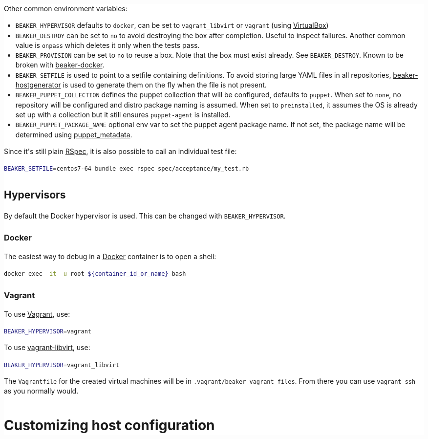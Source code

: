 Other common environment variables:

* `BEAKER_HYPERVISOR` defaults to `docker`, can be set to `vagrant_libvirt` or `vagrant` (using [VirtualBox](https://www.virtualbox.org/))
* `BEAKER_DESTROY` can be set to `no` to avoid destroying the box after completion. Useful to inspect failures. Another common value is `onpass` which deletes it only when the tests pass.
* `BEAKER_PROVISION` can be set to `no` to reuse a box. Note that the box must exist already. See `BEAKER_DESTROY`. Known to be broken with [beaker-docker](https://github.com/voxpupuli/beaker-docker).
* `BEAKER_SETFILE` is used to point to a setfile containing definitions. To avoid storing large YAML files in all repositories, [beaker-hostgenerator](https://github.com/voxpupuli/beaker-hostgenerator) is used to generate them on the fly when the file is not present.
* `BEAKER_PUPPET_COLLECTION` defines the puppet collection that will be configured, defaults to `puppet`. When set to `none`, no repository will be configured and distro package naming is assumed. When set to `preinstalled`, it assumes the OS is already set up with a collection but it still ensures `puppet-agent` is installed.
* `BEAKER_PUPPET_PACKAGE_NAME` optional env var to set the puppet agent package name. If not set, the package name will be determined using [puppet_metadata](https://github.com/voxpupuli/puppet_metadata#puppet_metadata).

Since it's still plain [RSpec](https://rspec.info/), it is also possible to call an individual test file:

```bash
BEAKER_SETFILE=centos7-64 bundle exec rspec spec/acceptance/my_test.rb
```

## Hypervisors

By default the Docker hypervisor is used. This can be changed with `BEAKER_HYPERVISOR`.

### Docker

The easiest way to debug in a [Docker](https://www.docker.com/) container is to open a shell:

```sh
docker exec -it -u root ${container_id_or_name} bash
```

### Vagrant

To use [Vagrant](https://www.vagrantup.com/), use:

```sh
BEAKER_HYPERVISOR=vagrant
```

To use [vagrant-libvirt](https://github.com/vagrant-libvirt/vagrant-libvirt), use:

```sh
BEAKER_HYPERVISOR=vagrant_libvirt
```

The `Vagrantfile` for the created virtual machines will be in `.vagrant/beaker_vagrant_files`. From there you can use `vagrant ssh` as you normally would.

# Customizing host configuration

